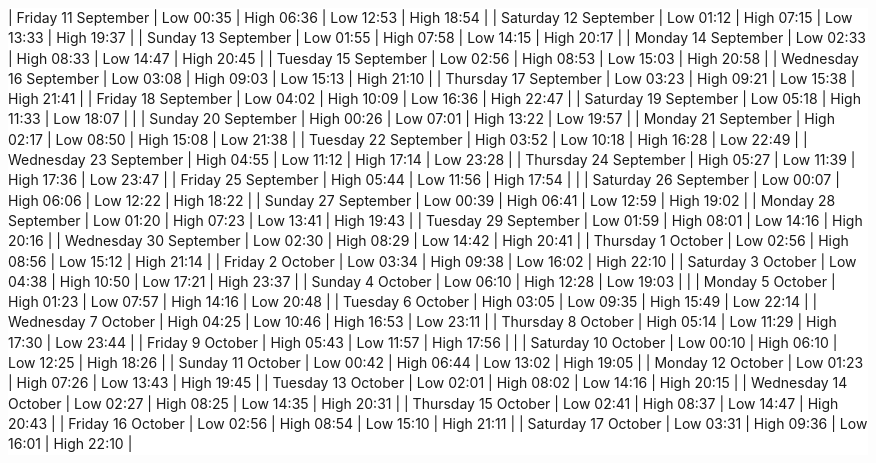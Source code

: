 | Friday 11 September | Low 00:35 | High 06:36 | Low 12:53 | High 18:54 | 
| Saturday 12 September | Low 01:12 | High 07:15 | Low 13:33 | High 19:37 | 
| Sunday 13 September | Low 01:55 | High 07:58 | Low 14:15 | High 20:17 | 
| Monday 14 September | Low 02:33 | High 08:33 | Low 14:47 | High 20:45 | 
| Tuesday 15 September | Low 02:56 | High 08:53 | Low 15:03 | High 20:58 | 
| Wednesday 16 September | Low 03:08 | High 09:03 | Low 15:13 | High 21:10 | 
| Thursday 17 September | Low 03:23 | High 09:21 | Low 15:38 | High 21:41 | 
| Friday 18 September | Low 04:02 | High 10:09 | Low 16:36 | High 22:47 | 
| Saturday 19 September | Low 05:18 | High 11:33 | Low 18:07 |  | 
| Sunday 20 September | High 00:26 | Low 07:01 | High 13:22 | Low 19:57 | 
| Monday 21 September | High 02:17 | Low 08:50 | High 15:08 | Low 21:38 | 
| Tuesday 22 September | High 03:52 | Low 10:18 | High 16:28 | Low 22:49 | 
| Wednesday 23 September | High 04:55 | Low 11:12 | High 17:14 | Low 23:28 | 
| Thursday 24 September | High 05:27 | Low 11:39 | High 17:36 | Low 23:47 | 
| Friday 25 September | High 05:44 | Low 11:56 | High 17:54 |  | 
| Saturday 26 September | Low 00:07 | High 06:06 | Low 12:22 | High 18:22 | 
| Sunday 27 September | Low 00:39 | High 06:41 | Low 12:59 | High 19:02 | 
| Monday 28 September | Low 01:20 | High 07:23 | Low 13:41 | High 19:43 | 
| Tuesday 29 September | Low 01:59 | High 08:01 | Low 14:16 | High 20:16 | 
| Wednesday 30 September | Low 02:30 | High 08:29 | Low 14:42 | High 20:41 | 
| Thursday 1 October | Low 02:56 | High 08:56 | Low 15:12 | High 21:14 | 
| Friday 2 October | Low 03:34 | High 09:38 | Low 16:02 | High 22:10 | 
| Saturday 3 October | Low 04:38 | High 10:50 | Low 17:21 | High 23:37 | 
| Sunday 4 October | Low 06:10 | High 12:28 | Low 19:03 |  | 
| Monday 5 October | High 01:23 | Low 07:57 | High 14:16 | Low 20:48 | 
| Tuesday 6 October | High 03:05 | Low 09:35 | High 15:49 | Low 22:14 | 
| Wednesday 7 October | High 04:25 | Low 10:46 | High 16:53 | Low 23:11 | 
| Thursday 8 October | High 05:14 | Low 11:29 | High 17:30 | Low 23:44 | 
| Friday 9 October | High 05:43 | Low 11:57 | High 17:56 |  | 
| Saturday 10 October | Low 00:10 | High 06:10 | Low 12:25 | High 18:26 | 
| Sunday 11 October | Low 00:42 | High 06:44 | Low 13:02 | High 19:05 | 
| Monday 12 October | Low 01:23 | High 07:26 | Low 13:43 | High 19:45 | 
| Tuesday 13 October | Low 02:01 | High 08:02 | Low 14:16 | High 20:15 | 
| Wednesday 14 October | Low 02:27 | High 08:25 | Low 14:35 | High 20:31 | 
| Thursday 15 October | Low 02:41 | High 08:37 | Low 14:47 | High 20:43 | 
| Friday 16 October | Low 02:56 | High 08:54 | Low 15:10 | High 21:11 | 
| Saturday 17 October | Low 03:31 | High 09:36 | Low 16:01 | High 22:10 | 